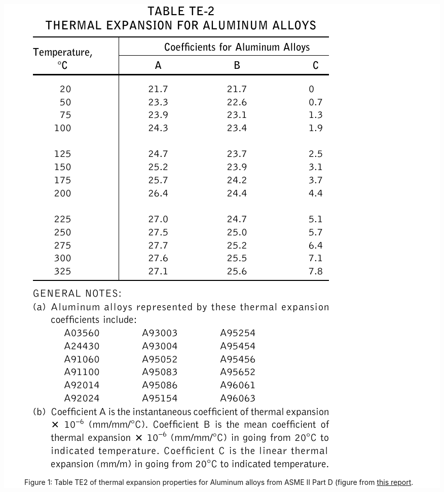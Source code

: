 <figure id="fig:table-asme-expansion">
<img src="asme-expansion-table.png"
alt="Table TE2 of thermal expansion properties for Aluminum alloys from ASME II Part D (figure from this report." />
<figcaption>Figure 1: Table TE2 of thermal expansion properties for
Aluminum alloys from ASME II Part D (figure from <a
href="https://www.ramsay-maunder.co.uk/knowledge-base/technical-notes/asmeansys-potential-issue-with-thermal-expansion-calculations/">this
report</a>.</figcaption>
</figure>
